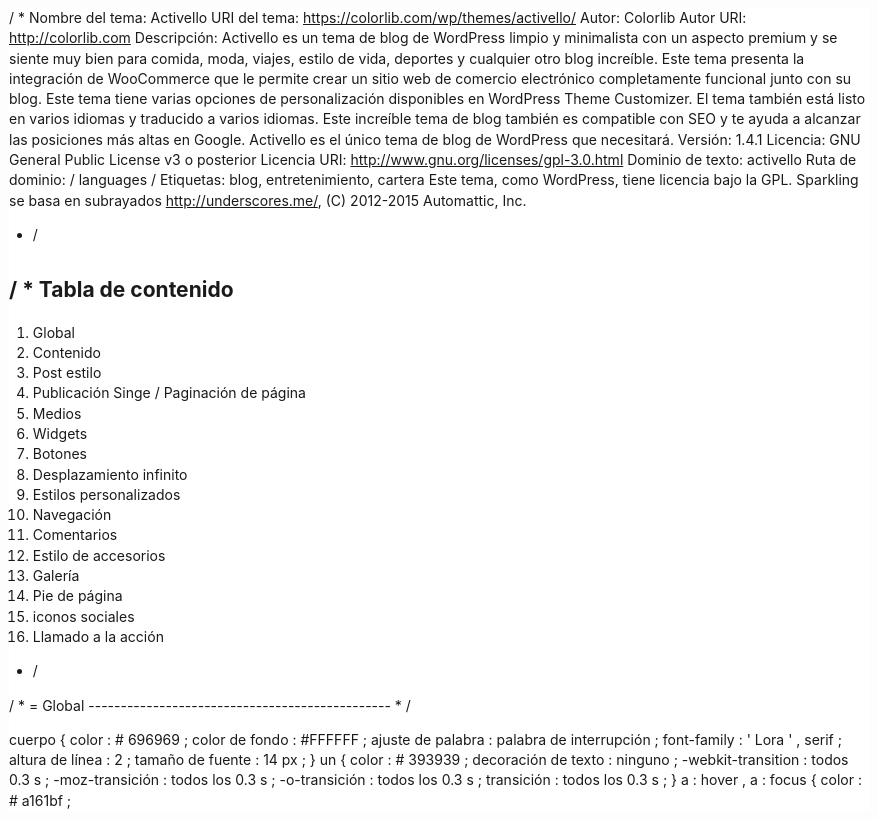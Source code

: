 / *
Nombre del tema: Activello
URI del tema: https://colorlib.com/wp/themes/activello/
Autor: Colorlib
Autor URI: http://colorlib.com
Descripción: Activello es un tema de blog de WordPress limpio y minimalista con un aspecto premium y se siente muy bien para comida, moda, viajes, estilo de vida, deportes y cualquier otro blog increíble. Este tema presenta la integración de WooCommerce que le permite crear un sitio web de comercio electrónico completamente funcional junto con su blog. Este tema tiene varias opciones de personalización disponibles en WordPress Theme Customizer. El tema también está listo en varios idiomas y traducido a varios idiomas. Este increíble tema de blog también es compatible con SEO y te ayuda a alcanzar las posiciones más altas en Google. Activello es el único tema de blog de WordPress que necesitará.
Versión: 1.4.1
Licencia: GNU General Public License v3 o posterior
Licencia URI: http://www.gnu.org/licenses/gpl-3.0.html
Dominio de texto: activello
Ruta de dominio: / languages ​​/
Etiquetas: blog, entretenimiento, cartera
Este tema, como WordPress, tiene licencia bajo la GPL.
Sparkling se basa en subrayados http://underscores.me/, (C) 2012-2015 Automattic, Inc.
* /


/ * Tabla de contenido
-----------------------------------------------
1. Global
2. Contenido
3. Post estilo
4. Publicación Singe / Paginación de página
5. Medios
6. Widgets
7. Botones
8. Desplazamiento infinito
8. Estilos personalizados
9. Navegación
10. Comentarios
11. Estilo de accesorios
12. Galería
13. Pie de página
14. iconos sociales
15. Llamado a la acción
* /


/ * = Global
----------------------------------------------- * /

cuerpo {
    color : # 696969 ;
    color de fondo : #FFFFFF ;
    ajuste de palabra : palabra de interrupción ;
    font-family : ' Lora ' , serif ;
    altura de línea : 2 ;
    tamaño de fuente : 14 px ;
}
un {
    color : # 393939 ;
    decoración de texto : ninguno ;
    -webkit-transition : todos  0.3 s ;
    -moz-transición : todos los  0.3 s ;
    -o-transición : todos los  0.3 s ;
    transición : todos los  0.3 s ;
}
a : hover , a : focus {
    color : # a161bf ;